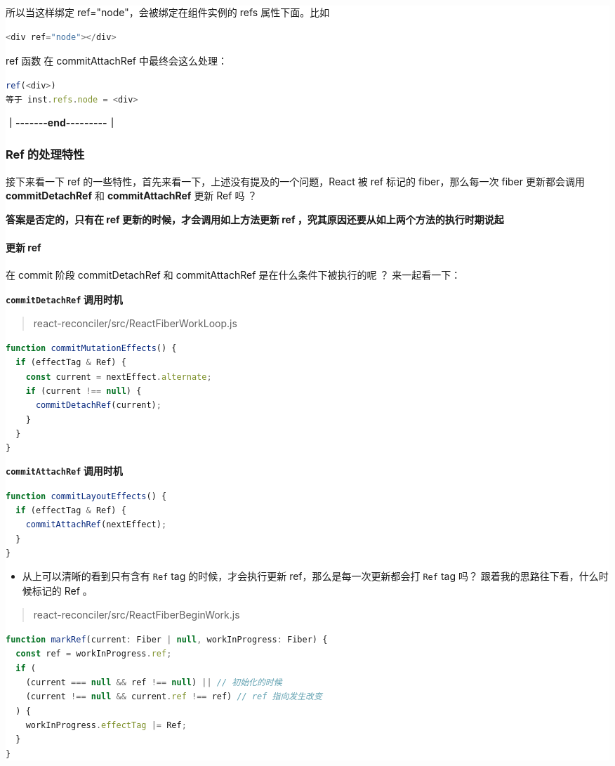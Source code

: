 所以当这样绑定 ref="node"，会被绑定在组件实例的 refs 属性下面。比如

```js
<div ref="node"></div>
```

ref 函数 在 commitAttachRef 中最终会这么处理：

```js
ref(<div>)
等于 inst.refs.node = <div>
```

**｜-------end---------｜**

### Ref 的处理特性

接下来看一下 ref 的一些特性，首先来看一下，上述没有提及的一个问题，React 被 ref 标记的 fiber，那么每一次 fiber 更新都会调用 **commitDetachRef** 和 **commitAttachRef** 更新 Ref 吗 ？

**答案是否定的，只有在 ref 更新的时候，才会调用如上方法更新 ref ，究其原因还要从如上两个方法的执行时期说起**

#### 更新 ref

在 commit 阶段 commitDetachRef 和 commitAttachRef 是在什么条件下被执行的呢 ？ 来一起看一下：

**`commitDetachRef` 调用时机**

> react-reconciler/src/ReactFiberWorkLoop.js

```js
function commitMutationEffects() {
  if (effectTag & Ref) {
    const current = nextEffect.alternate;
    if (current !== null) {
      commitDetachRef(current);
    }
  }
}
```

**`commitAttachRef` 调用时机**

```js
function commitLayoutEffects() {
  if (effectTag & Ref) {
    commitAttachRef(nextEffect);
  }
}
```

- 从上可以清晰的看到只有含有 `Ref` tag 的时候，才会执行更新 ref，那么是每一次更新都会打 `Ref` tag 吗？ 跟着我的思路往下看，什么时候标记的 Ref 。

> react-reconciler/src/ReactFiberBeginWork.js

```js
function markRef(current: Fiber | null, workInProgress: Fiber) {
  const ref = workInProgress.ref;
  if (
    (current === null && ref !== null) || // 初始化的时候
    (current !== null && current.ref !== ref) // ref 指向发生改变
  ) {
    workInProgress.effectTag |= Ref;
  }
}
```
